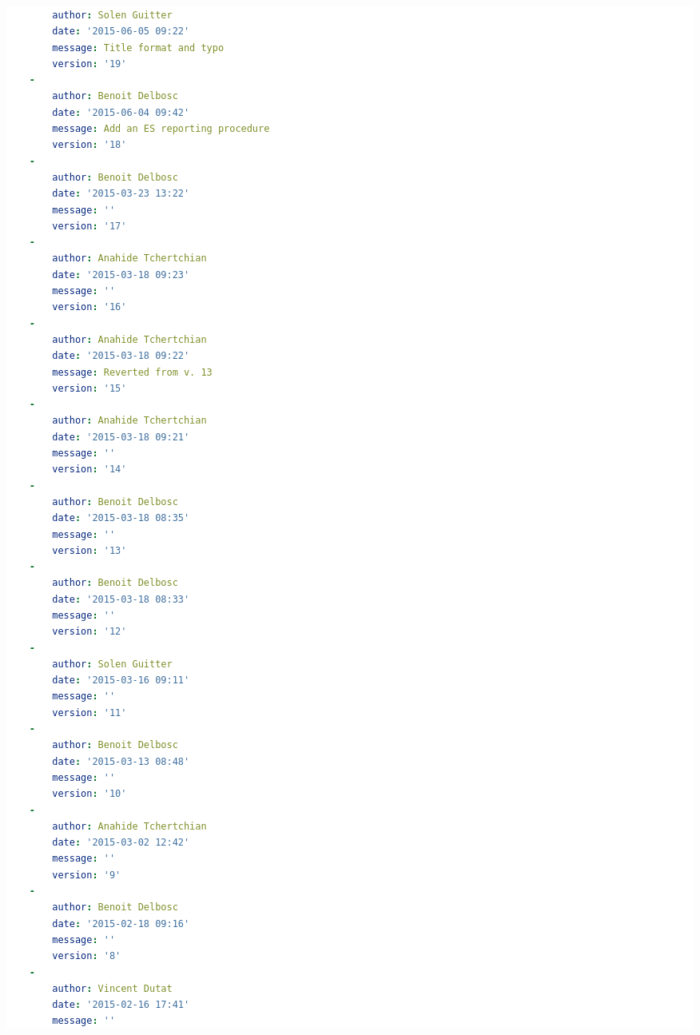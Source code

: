 ```yaml
        author: Solen Guitter
        date: '2015-06-05 09:22'
        message: Title format and typo
        version: '19'
    - 
        author: Benoit Delbosc
        date: '2015-06-04 09:42'
        message: Add an ES reporting procedure
        version: '18'
    - 
        author: Benoit Delbosc
        date: '2015-03-23 13:22'
        message: ''
        version: '17'
    - 
        author: Anahide Tchertchian
        date: '2015-03-18 09:23'
        message: ''
        version: '16'
    - 
        author: Anahide Tchertchian
        date: '2015-03-18 09:22'
        message: Reverted from v. 13
        version: '15'
    - 
        author: Anahide Tchertchian
        date: '2015-03-18 09:21'
        message: ''
        version: '14'
    - 
        author: Benoit Delbosc
        date: '2015-03-18 08:35'
        message: ''
        version: '13'
    - 
        author: Benoit Delbosc
        date: '2015-03-18 08:33'
        message: ''
        version: '12'
    - 
        author: Solen Guitter
        date: '2015-03-16 09:11'
        message: ''
        version: '11'
    - 
        author: Benoit Delbosc
        date: '2015-03-13 08:48'
        message: ''
        version: '10'
    - 
        author: Anahide Tchertchian
        date: '2015-03-02 12:42'
        message: ''
        version: '9'
    - 
        author: Benoit Delbosc
        date: '2015-02-18 09:16'
        message: ''
        version: '8'
    - 
        author: Vincent Dutat
        date: '2015-02-16 17:41'
        message: ''
```